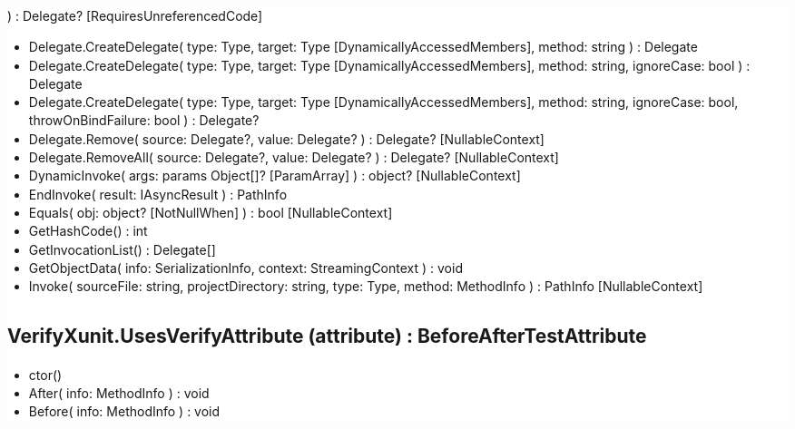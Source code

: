    ) : Delegate? [RequiresUnreferencedCode]
 - Delegate.CreateDelegate(
     type: Type,
     target: Type [DynamicallyAccessedMembers],
     method: string
   ) : Delegate
 - Delegate.CreateDelegate(
     type: Type,
     target: Type [DynamicallyAccessedMembers],
     method: string,
     ignoreCase: bool
   ) : Delegate
 - Delegate.CreateDelegate(
     type: Type,
     target: Type [DynamicallyAccessedMembers],
     method: string,
     ignoreCase: bool,
     throwOnBindFailure: bool
   ) : Delegate?
 - Delegate.Remove(
     source: Delegate?,
     value: Delegate?
   ) : Delegate? [NullableContext]
 - Delegate.RemoveAll(
     source: Delegate?,
     value: Delegate?
   ) : Delegate? [NullableContext]
 - DynamicInvoke(
     args: params Object[]? [ParamArray]
   ) : object? [NullableContext]
 - EndInvoke(
     result: IAsyncResult
   ) : PathInfo
 - Equals(
     obj: object? [NotNullWhen]
   ) : bool [NullableContext]
 - GetHashCode() : int
 - GetInvocationList() : Delegate[]
 - GetObjectData(
     info: SerializationInfo,
     context: StreamingContext
   ) : void
 - Invoke(
     sourceFile: string,
     projectDirectory: string,
     type: Type,
     method: MethodInfo
   ) : PathInfo [NullableContext]

## VerifyXunit.UsesVerifyAttribute (attribute) : BeforeAfterTestAttribute
 - ctor()
 - After(
     info: MethodInfo
   ) : void
 - Before(
     info: MethodInfo
   ) : void
